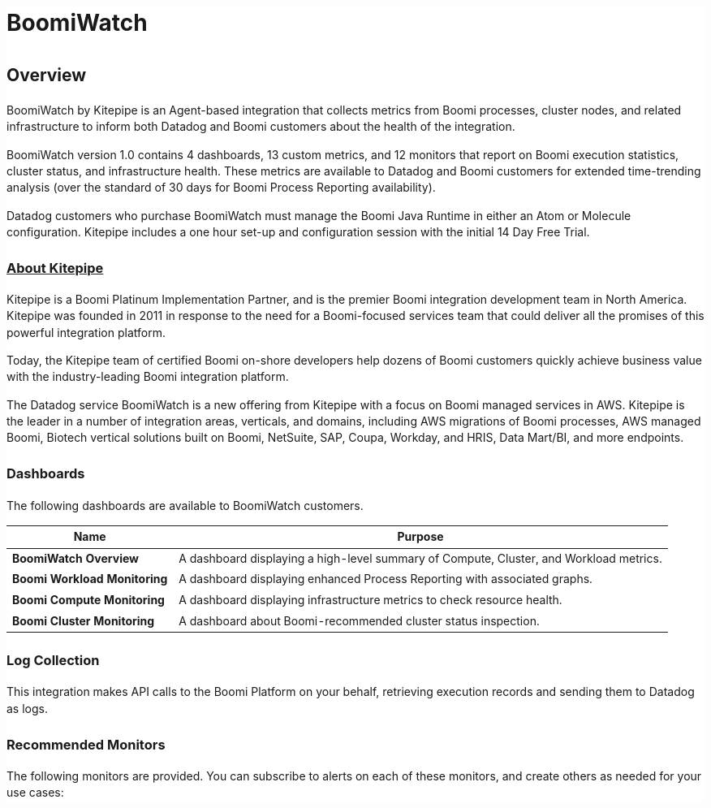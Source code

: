 # BoomiWatch

## Overview

BoomiWatch by Kitepipe is an Agent-based integration that collects metrics from Boomi processes, cluster nodes, and related infrastructure to inform both Datadog and Boomi customers about the health of the integration.

BoomiWatch version 1.0 contains 4 dashboards, 13 custom metrics, and 12 monitors that report on Boomi execution statistics, cluster status, and infrastructure health.  These metrics are available to Datadog and Boomi customers for extended time-trending analysis (over the standard of 30 days for Boomi Process Reporting availability).

Datadog customers who purchase BoomiWatch must manage the Boomi Java Runtime in either an Atom or Molecule configuration. Kitepipe includes a one hour set-up and configuration session with the initial 14 Day Free Trial.

### [About Kitepipe](https://www.kitepipe.com/)

Kitepipe is a Boomi Platinum Implementation Partner, and is the premier Boomi integration development team in North America. Kitepipe was founded in 2011 in response to the need for a Boomi-focused services team that could deliver all the promises of this powerful integration platform. 

Today, the Kitepipe team of certified Boomi on-shore developers help dozens of Boomi customers quickly achieve business value with the industry-leading Boomi integration platform.

The Datadog service BoomiWatch is a new offering from Kitepipe with a focus on Boomi managed services in AWS. Kitepipe is the leader in a number of integration areas, verticals, and domains, including AWS migrations of Boomi processes, AWS managed Boomi, Biotech vertical solutions built on Boomi, NetSuite, SAP, Coupa, Workday, and HRIS, Data Mart/BI, and more endpoints.

### Dashboards

The following dashboards are available to BoomiWatch customers. 

| Name  | Purpose |
| ------------- |-------------|
| **BoomiWatch Overview** | A dashboard displaying a high-level summary of Compute, Cluster, and Workload metrics. |
| **Boomi Workload Monitoring** | A dashboard displaying enhanced Process Reporting with associated graphs. |
| **Boomi Compute Monitoring** | A dashboard displaying infrastructure metrics to check resource health. |
| **Boomi Cluster Monitoring** | A dashboard about Boomi-recommended cluster status inspection. |

### Log Collection

This integration makes API calls to the Boomi Platform on your behalf, retrieving execution records and sending them to Datadog as logs.

### Recommended Monitors

The following monitors are provided. You can subscribe to alerts on each of these monitors, and create others as needed for your use cases:
